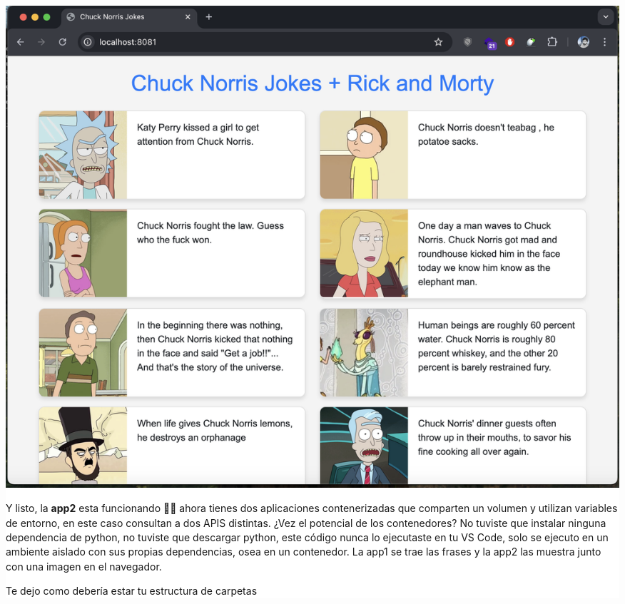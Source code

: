 ![navegador](./img/navegador.png)

Y listo, la **app2** esta funcionando 🎉🎉 ahora tienes dos aplicaciones contenerizadas que comparten un volumen y utilizan variables de entorno, en este caso consultan a dos APIS distintas. ¿Vez el potencial de los contenedores? No tuviste que instalar ninguna dependencia de python, no tuviste que descargar python, este código nunca lo ejecutaste en tu VS Code, solo se ejecuto en un ambiente aislado con sus propias dependencias, osea en un contenedor.
La app1 se trae las frases y la app2 las muestra junto con una imagen en el navegador.

Te dejo como debería estar tu estructura de carpetas